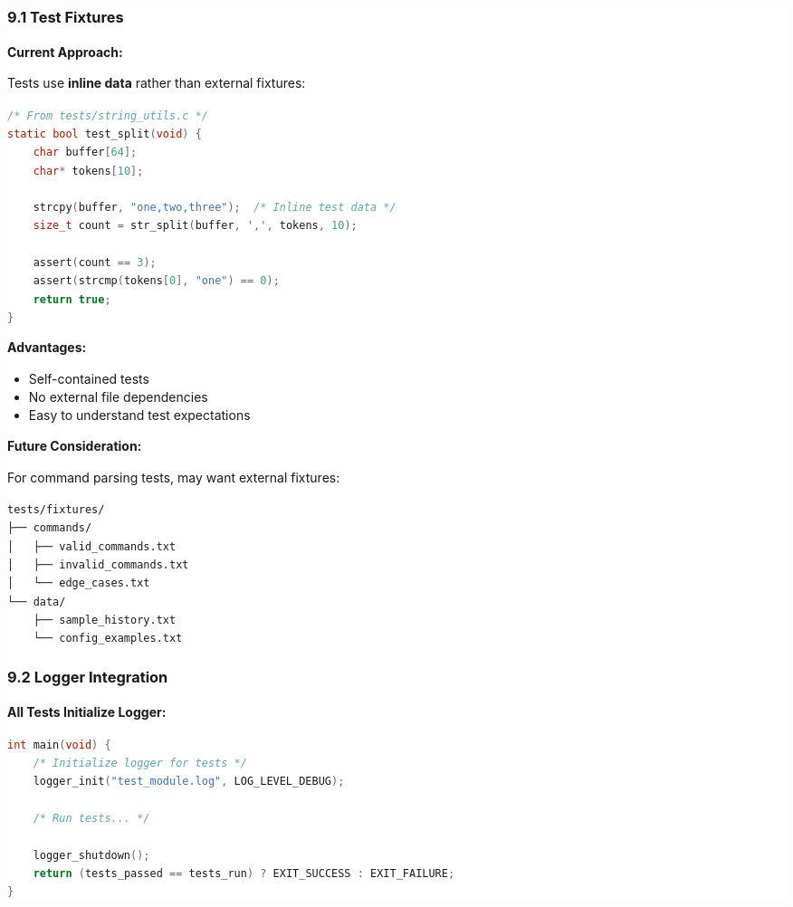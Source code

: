 ### 9.1 Test Fixtures

**Current Approach:**

Tests use **inline data** rather than external fixtures:

```c
/* From tests/string_utils.c */
static bool test_split(void) {
    char buffer[64];
    char* tokens[10];

    strcpy(buffer, "one,two,three");  /* Inline test data */
    size_t count = str_split(buffer, ',', tokens, 10);

    assert(count == 3);
    assert(strcmp(tokens[0], "one") == 0);
    return true;
}
```

**Advantages:**
- Self-contained tests
- No external file dependencies
- Easy to understand test expectations

**Future Consideration:**

For command parsing tests, may want external fixtures:

```
tests/fixtures/
├── commands/
│   ├── valid_commands.txt
│   ├── invalid_commands.txt
│   └── edge_cases.txt
└── data/
    ├── sample_history.txt
    └── config_examples.txt
```

### 9.2 Logger Integration

**All Tests Initialize Logger:**

```c
int main(void) {
    /* Initialize logger for tests */
    logger_init("test_module.log", LOG_LEVEL_DEBUG);

    /* Run tests... */

    logger_shutdown();
    return (tests_passed == tests_run) ? EXIT_SUCCESS : EXIT_FAILURE;
}
```
